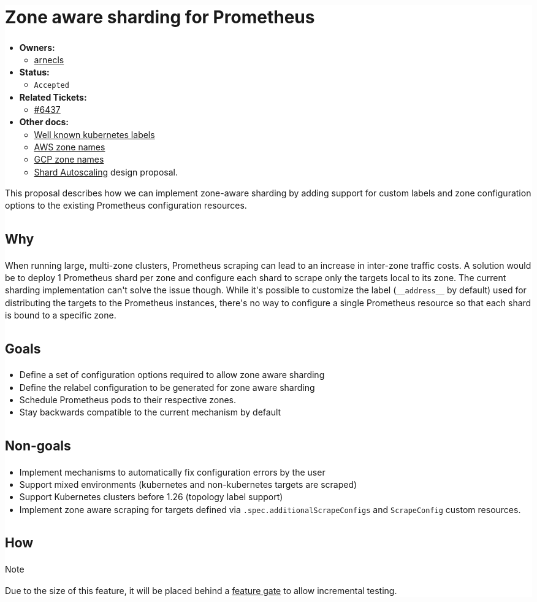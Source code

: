 # Zone aware sharding for Prometheus

* **Owners:**
  * [arnecls](https://github.com/arnecls)
* **Status:**
  * `Accepted`
* **Related Tickets:**
  * [#6437](https://github.com/prometheus-operator/prometheus-operator/issues/6437)
* **Other docs:**
  * [Well known kubernetes labels](https://kubernetes.io/docs/reference/labels-annotations-taints/#topologykubernetesiozone)
  * [AWS zone names](https://docs.aws.amazon.com/AWSEC2/latest/UserGuide/using-regions-availability-zones.html#concepts-availability-zones)
  * [GCP zone names](https://cloud.google.com/compute/docs/regions-zones#available)
  * [Shard Autoscaling](https://github.com/prometheus-operator/prometheus-operator/blob/main/Documentation/proposals/202310-shard-autoscaling.md) design proposal.

This proposal describes how we can implement zone-aware sharding by adding
support for custom labels and zone configuration options to the existing
Prometheus configuration resources.

## Why

When running large, multi-zone clusters, Prometheus scraping can lead to an
increase in inter-zone traffic costs. A solution would be to deploy 1 Prometheus shard
per zone and configure each shard to scrape only the targets local to its zone. The
current sharding implementation can't solve the issue though. While
it's possible to customize the label (`__address__` by default) used for distributing the
targets to the Prometheus instances, there's no way to configure a single Prometheus
resource so that each shard is bound to a specific zone.

## Goals

* Define a set of configuration options required to allow zone aware sharding
* Define the relabel configuration to be generated for zone aware sharding
* Schedule Prometheus pods to their respective zones.
* Stay backwards compatible to the current mechanism by default

## Non-goals

* Implement mechanisms to automatically fix configuration errors by the user
* Support mixed environments (kubernetes and non-kubernetes targets are scraped)
* Support Kubernetes clusters before 1.26 (topology label support)
* Implement zone aware scraping for targets defined via
  `.spec.additionalScrapeConfigs` and `ScrapeConfig` custom resources.

## How

> [!NOTE]
> Due to the size of this feature, it will be placed behind a
> [feature gate](https://github.com/prometheus-operator/prometheus-operator/blob/main/pkg/operator/feature_gates.go)
> to allow incremental testing.
